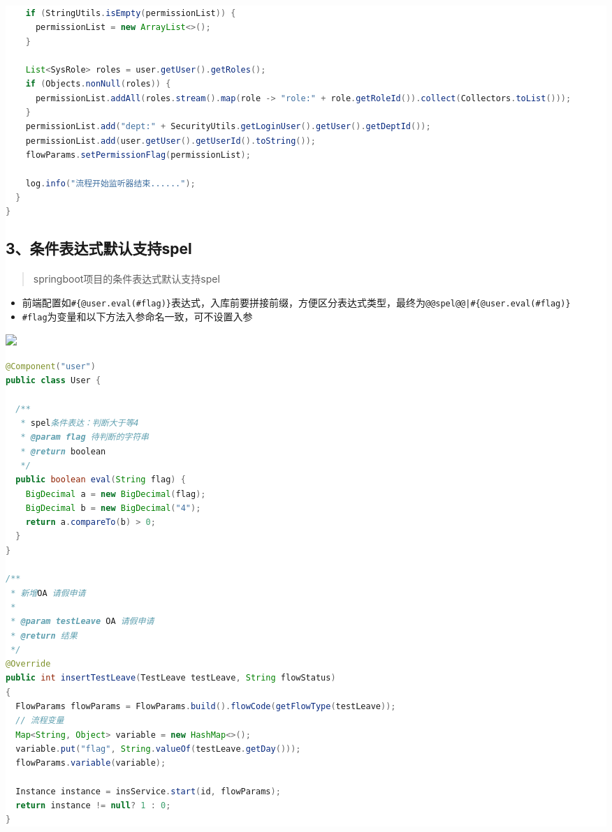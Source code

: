 ```java
    if (StringUtils.isEmpty(permissionList)) {
      permissionList = new ArrayList<>();
    }

    List<SysRole> roles = user.getUser().getRoles();
    if (Objects.nonNull(roles)) {
      permissionList.addAll(roles.stream().map(role -> "role:" + role.getRoleId()).collect(Collectors.toList()));
    }
    permissionList.add("dept:" + SecurityUtils.getLoginUser().getUser().getDeptId());
    permissionList.add(user.getUser().getUserId().toString());
    flowParams.setPermissionFlag(permissionList);

    log.info("流程开始监听器结束......");
  }
}
```

## 3、条件表达式默认支持spel

> springboot项目的条件表达式默认支持spel

- 前端配置如`#{@user.eval(#flag)}`表达式，入库前要拼接前缀，方便区分表达式类型，最终为`@@spel@@|#{@user.eval(#flag)}`
- `#flag`为变量和以下方法入参命名一致，可不设置入参

<img src="https://foruda.gitee.com/images/1727163098727096928/c29d9af5_2218307.png" width="700">

```java
@Component("user")
public class User {

  /**
   * spel条件表达：判断大于等4
   * @param flag 待判断的字符串
   * @return boolean
   */
  public boolean eval(String flag) {
    BigDecimal a = new BigDecimal(flag);
    BigDecimal b = new BigDecimal("4");
    return a.compareTo(b) > 0;
  }
}

/**
 * 新增OA 请假申请
 *
 * @param testLeave OA 请假申请
 * @return 结果
 */
@Override
public int insertTestLeave(TestLeave testLeave, String flowStatus)
{
  FlowParams flowParams = FlowParams.build().flowCode(getFlowType(testLeave));
  // 流程变量
  Map<String, Object> variable = new HashMap<>();
  variable.put("flag", String.valueOf(testLeave.getDay()));
  flowParams.variable(variable);

  Instance instance = insService.start(id, flowParams);
  return instance != null? 1 : 0;
}
```
